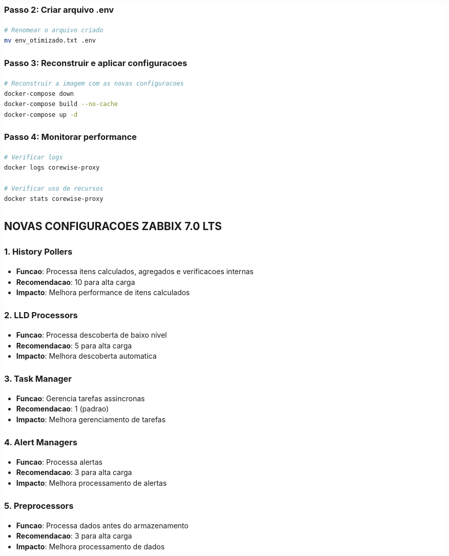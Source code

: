 ### Passo 2: Criar arquivo .env
```bash
# Renomear o arquivo criado
mv env_otimizado.txt .env
```

### Passo 3: Reconstruir e aplicar configuracoes
```bash
# Reconstruir a imagem com as novas configuracoes
docker-compose down
docker-compose build --no-cache
docker-compose up -d
```

### Passo 4: Monitorar performance
```bash
# Verificar logs
docker logs corewise-proxy

# Verificar uso de recursos
docker stats corewise-proxy
```

## NOVAS CONFIGURACOES ZABBIX 7.0 LTS

### 1. **History Pollers**
- **Funcao**: Processa itens calculados, agregados e verificacoes internas
- **Recomendacao**: 10 para alta carga
- **Impacto**: Melhora performance de itens calculados

### 2. **LLD Processors**
- **Funcao**: Processa descoberta de baixo nivel
- **Recomendacao**: 5 para alta carga
- **Impacto**: Melhora descoberta automatica

### 3. **Task Manager**
- **Funcao**: Gerencia tarefas assincronas
- **Recomendacao**: 1 (padrao)
- **Impacto**: Melhora gerenciamento de tarefas

### 4. **Alert Managers**
- **Funcao**: Processa alertas
- **Recomendacao**: 3 para alta carga
- **Impacto**: Melhora processamento de alertas

### 5. **Preprocessors**
- **Funcao**: Processa dados antes do armazenamento
- **Recomendacao**: 3 para alta carga
- **Impacto**: Melhora processamento de dados
